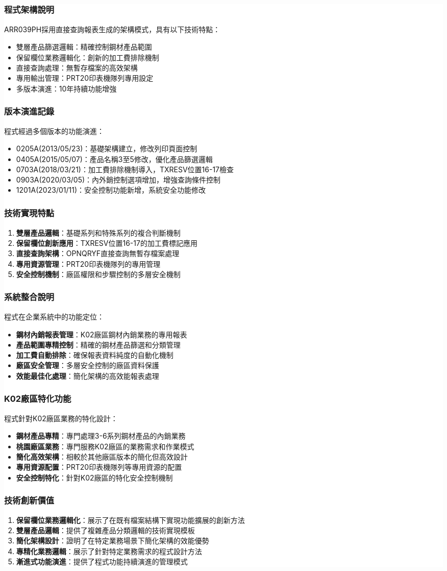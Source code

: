 ### 程式架構說明

ARR039PH採用直接查詢報表生成的架構模式，具有以下技術特點：
- 雙層產品篩選邏輯：精確控制鋼材產品範圍
- 保留欄位業務邏輯化：創新的加工費排除機制
- 直接查詢處理：無暫存檔案的高效架構
- 專用輸出管理：PRT20印表機隊列專用設定
- 多版本演進：10年持續功能增強

### 版本演進記錄

程式經過多個版本的功能演進：
- 0205A(2013/05/23)：基礎架構建立，修改列印頁面控制
- 0405A(2015/05/07)：產品名稱3至5修改，優化產品篩選邏輯
- 0703A(2018/03/21)：加工費排除機制導入，TXRESV位置16-17檢查
- 0903A(2020/03/05)：內外銷控制選項增加，增強查詢條件控制
- 1201A(2023/01/11)：安全控制功能新增，系統安全功能修改

### 技術實現特點

1. **雙層產品邏輯**：基礎系列和特殊系列的複合判斷機制
2. **保留欄位創新應用**：TXRESV位置16-17的加工費標記應用
3. **直接查詢架構**：OPNQRYF直接查詢無暫存檔案處理
4. **專用資源管理**：PRT20印表機隊列的專用管理
5. **安全控制機制**：廠區權限和步驟控制的多層安全機制

### 系統整合說明

程式在企業系統中的功能定位：
- **鋼材內銷報表管理**：K02廠區鋼材內銷業務的專用報表
- **產品範圍專精控制**：精確的鋼材產品篩選和分類管理
- **加工費自動排除**：確保報表資料純度的自動化機制
- **廠區安全管理**：多層安全控制的廠區資料保護
- **效能最佳化處理**：簡化架構的高效能報表處理

### K02廠區特化功能

程式針對K02廠區業務的特化設計：
- **鋼材產品專精**：專門處理3-6系列鋼材產品的內銷業務
- **桃園廠區業務**：專門服務K02廠區的業務需求和作業模式
- **簡化高效架構**：相較於其他廠區版本的簡化但高效設計
- **專用資源配置**：PRT20印表機隊列等專用資源的配置
- **安全控制特化**：針對K02廠區的特化安全控制機制

### 技術創新價值

1. **保留欄位業務邏輯化**：展示了在既有檔案結構下實現功能擴展的創新方法
2. **雙層產品邏輯**：提供了複雜產品分類邏輯的技術實現模板
3. **簡化架構設計**：證明了在特定業務場景下簡化架構的效能優勢
4. **專精化業務邏輯**：展示了針對特定業務需求的程式設計方法
5. **漸進式功能演進**：提供了程式功能持續演進的管理模式
